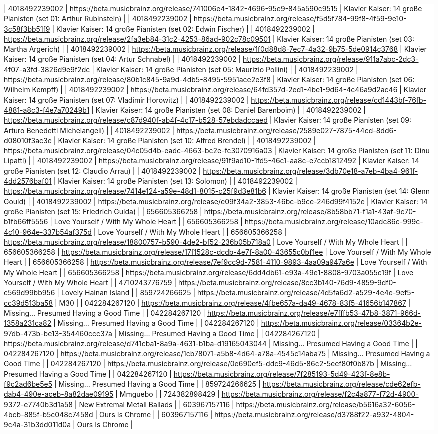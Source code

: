 | 4018492239002 | <https://beta.musicbrainz.org/release/741006e4-1842-4696-95e9-845a590c9515> | Klavier Kaiser: 14 große Pianisten (set 01: Arthur Rubinstein)             |
| 4018492239002 | <https://beta.musicbrainz.org/release/f5d5f784-99f8-4f59-9e10-3c58f3bb51f9> | Klavier Kaiser: 14 große Pianisten (set 02: Edwin Fischer)                 |
| 4018492239002 | <https://beta.musicbrainz.org/release/2fa3eb84-31c2-4253-86ad-902c78c09501> | Klavier Kaiser: 14 große Pianisten (set 03: Martha Argerich)               |
| 4018492239002 | <https://beta.musicbrainz.org/release/1f0d88d8-7ec7-4a32-9b75-5de0914c3768> | Klavier Kaiser: 14 große Pianisten (set 04: Artur Schnabel)                |
| 4018492239002 | <https://beta.musicbrainz.org/release/911a7abc-2dc3-4f07-a3fd-3826d9e9f2dc> | Klavier Kaiser: 14 große Pianisten (set 05: Maurizio Pollini)              |
| 4018492239002 | <https://beta.musicbrainz.org/release/80b1c845-9a9d-4db5-8495-5951ace2e3f8> | Klavier Kaiser: 14 große Pianisten (set 06: Wilhelm Kempff)                |
| 4018492239002 | <https://beta.musicbrainz.org/release/64fd357d-2ed1-4be1-9d64-4c46a9d2ac46> | Klavier Kaiser: 14 große Pianisten (set 07: Vladimir Horowitz)             |
| 4018492239002 | <https://beta.musicbrainz.org/release/cd1443bf-76fb-4881-a8c3-f4e7a70249b1> | Klavier Kaiser: 14 große Pianisten (set 08: Daniel Barenboim)              |
| 4018492239002 | <https://beta.musicbrainz.org/release/c87d940f-ab4f-4c17-b528-57ebdadccaed> | Klavier Kaiser: 14 große Pianisten (set 09: Arturo Benedetti Michelangeli) |
| 4018492239002 | <https://beta.musicbrainz.org/release/2589e027-7875-44cd-8dd6-d08010f3ac3e> | Klavier Kaiser: 14 große Pianisten (set 10: Alfred Brendel)                |
| 4018492239002 | <https://beta.musicbrainz.org/release/04c05d4b-eadc-4663-bc2e-fc3070916a03> | Klavier Kaiser: 14 große Pianisten (set 11: Dinu Lipatti)                  |
| 4018492239002 | <https://beta.musicbrainz.org/release/91f9ad10-1fd5-46c1-aa8c-e7ccb1812492> | Klavier Kaiser: 14 große Pianisten (set 12: Claudio Arrau)                 |
| 4018492239002 | <https://beta.musicbrainz.org/release/3db70e18-a7eb-4ba4-961f-4dd2576baf01> | Klavier Kaiser: 14 große Pianisten (set 13: Solomon)                       |
| 4018492239002 | <https://beta.musicbrainz.org/release/7414e124-a59e-48d1-8015-c25f9d3e81b6> | Klavier Kaiser: 14 große Pianisten (set 14: Glenn Gould)                   |
| 4018492239002 | <https://beta.musicbrainz.org/release/e09f34a2-3853-46bc-b9ce-246d99f4152e> | Klavier Kaiser: 14 große Pianisten (set 15: Friedrich Gulda)               |
| 656605366258  | <https://beta.musicbrainz.org/release/8b58bb71-f1a1-43af-9c70-b1fb66ff5556> | Love Yourself / With My Whole Heart                                        |
| 656605366258  | <https://beta.musicbrainz.org/release/10adc86c-999c-4c10-964e-337b54af375d> | Love Yourself / With My Whole Heart                                        |
| 656605366258  | <https://beta.musicbrainz.org/release/18800757-b590-4de2-bf52-236b05b718a0> | Love Yourself / With My Whole Heart                                        |
| 656605366258  | <https://beta.musicbrainz.org/release/17f1528c-dcdb-4e7f-8a00-43655c0bf1ee> | Love Yourself / With My Whole Heart                                        |
| 656605366258  | <https://beta.musicbrainz.org/release/7ef9cc9d-7581-4110-9893-4aa09a947a6e> | Love Yourself / With My Whole Heart                                        |
| 656605366258  | <https://beta.musicbrainz.org/release/6dd4db61-e93a-49e1-8808-9703a055c19f> | Love Yourself / With My Whole Heart                                        |
| 4710243776759 | <https://beta.musicbrainz.org/release/8cc3b140-76d9-4859-9df0-c569d99bb956> | Lovely Hainan Island                                                       |
| 859724266625  | <https://beta.musicbrainz.org/release/4d5fa6d2-a529-4e4e-9ef5-cc39d513ba58> | M30                                                                        |
| 042284267120  | <https://beta.musicbrainz.org/release/4fbe657a-da49-4678-83f5-41656b147867> | Missing… Presumed Having a Good Time                                       |
| 042284267120  | <https://beta.musicbrainz.org/release/e7fffb53-47b8-3871-966d-1358a231ca82> | Missing… Presumed Having a Good Time                                       |
| 042284267120  | <https://beta.musicbrainz.org/release/03364b2e-97db-473b-be13-354460ccc37a> | Missing… Presumed Having a Good Time                                       |
| 042284267120  | <https://beta.musicbrainz.org/release/d741cba1-8a9a-4631-b1ba-d19165043044> | Missing… Presumed Having a Good Time                                       |
| 042284267120  | <https://beta.musicbrainz.org/release/1cb78071-a5b8-4d64-a78a-4545c14aba75> | Missing… Presumed Having a Good Time                                       |
| 042284267120  | <https://beta.musicbrainz.org/release/0e690ef5-ddc9-46d5-86c2-5eef80f0b87b> | Missing… Presumed Having a Good Time                                       |
| 042284267120  | <https://beta.musicbrainz.org/release/7f285193-5d49-423f-8e8b-f9c2ad6be5e5> | Missing… Presumed Having a Good Time                                       |
| 859724266625  | <https://beta.musicbrainz.org/release/cde62efb-dab4-490e-aceb-8a82dae09195> | Mmguebo                                                                    |
| 724382898429  | <https://beta.musicbrainz.org/release/f2c4a877-f72d-4900-9372-e7740b3d1a58> | New Extremal Metall Ballads                                                |
| 603967157116  | <https://beta.musicbrainz.org/release/b5616a32-6056-4bcb-885f-b5c048c7458d> | Ours Is Chrome                                                             |
| 603967157116  | <https://beta.musicbrainz.org/release/d3788f22-a932-4804-9c4a-31b3dd011d0a> | Ours Is Chrome                                                             |
